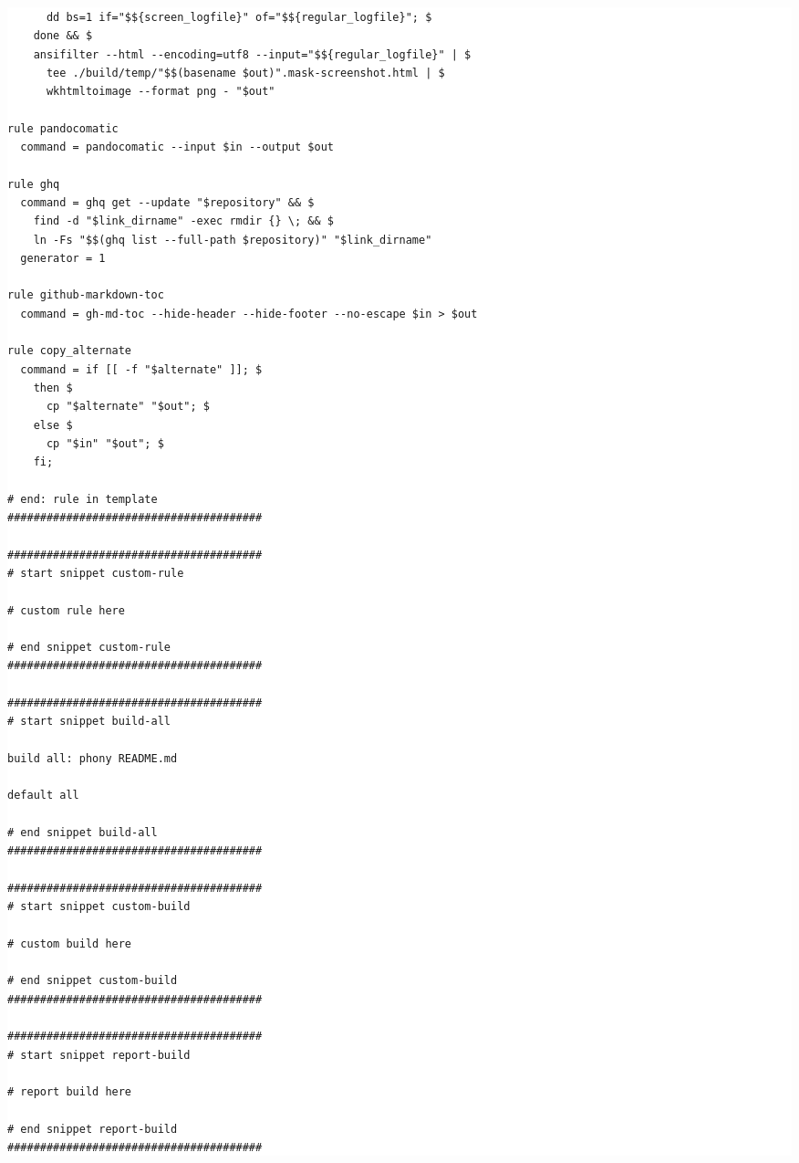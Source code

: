 ``` ninja
      dd bs=1 if="$${screen_logfile}" of="$${regular_logfile}"; $
    done && $
    ansifilter --html --encoding=utf8 --input="$${regular_logfile}" | $
      tee ./build/temp/"$$(basename $out)".mask-screenshot.html | $
      wkhtmltoimage --format png - "$out"

rule pandocomatic
  command = pandocomatic --input $in --output $out

rule ghq
  command = ghq get --update "$repository" && $
    find -d "$link_dirname" -exec rmdir {} \; && $
    ln -Fs "$$(ghq list --full-path $repository)" "$link_dirname"
  generator = 1

rule github-markdown-toc
  command = gh-md-toc --hide-header --hide-footer --no-escape $in > $out

rule copy_alternate
  command = if [[ -f "$alternate" ]]; $
    then $
      cp "$alternate" "$out"; $
    else $
      cp "$in" "$out"; $
    fi;

# end: rule in template
#######################################

#######################################
# start snippet custom-rule

# custom rule here

# end snippet custom-rule
#######################################

#######################################
# start snippet build-all

build all: phony README.md

default all

# end snippet build-all
#######################################

#######################################
# start snippet custom-build

# custom build here

# end snippet custom-build
#######################################

#######################################
# start snippet report-build

# report build here

# end snippet report-build
#######################################

```